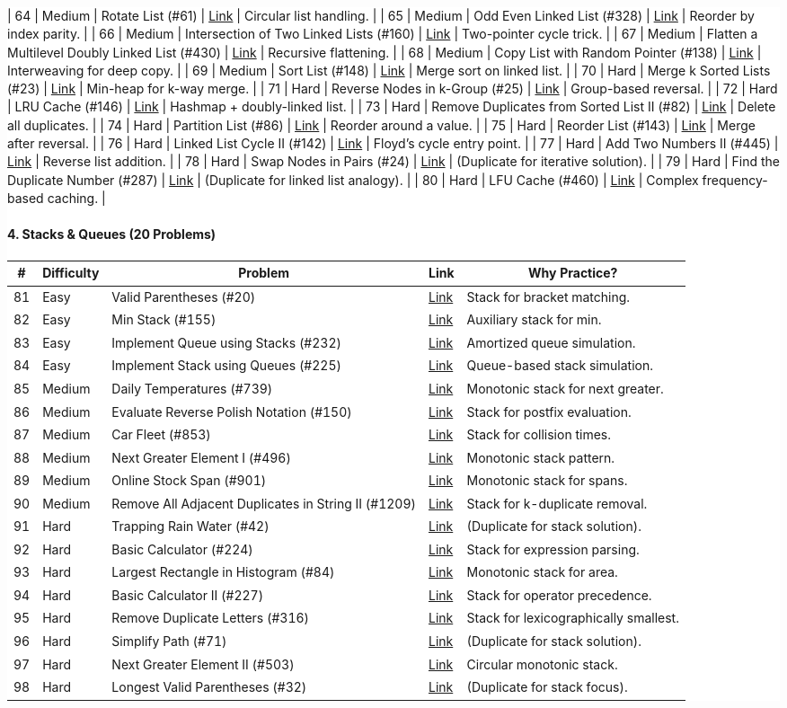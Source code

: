 | 64 | Medium | Rotate List (#61) | [Link](https://leetcode.com/problems/rotate-list/) | Circular list handling. |
| 65 | Medium | Odd Even Linked List (#328) | [Link](https://leetcode.com/problems/odd-even-linked-list/) | Reorder by index parity. |
| 66 | Medium | Intersection of Two Linked Lists (#160) | [Link](https://leetcode.com/problems/intersection-of-two-linked-lists/) | Two-pointer cycle trick. |
| 67 | Medium | Flatten a Multilevel Doubly Linked List (#430) | [Link](https://leetcode.com/problems/flatten-a-multilevel-doubly-linked-list/) | Recursive flattening. |
| 68 | Medium | Copy List with Random Pointer (#138) | [Link](https://leetcode.com/problems/copy-list-with-random-pointer/) | Interweaving for deep copy. |
| 69 | Medium | Sort List (#148) | [Link](https://leetcode.com/problems/sort-list/) | Merge sort on linked list. |
| 70 | Hard | Merge k Sorted Lists (#23) | [Link](https://leetcode.com/problems/merge-k-sorted-lists/) | Min-heap for k-way merge. |
| 71 | Hard | Reverse Nodes in k-Group (#25) | [Link](https://leetcode.com/problems/reverse-nodes-in-k-group/) | Group-based reversal. |
| 72 | Hard | LRU Cache (#146) | [Link](https://leetcode.com/problems/lru-cache/) | Hashmap + doubly-linked list. |
| 73 | Hard | Remove Duplicates from Sorted List II (#82) | [Link](https://leetcode.com/problems/remove-duplicates-from-sorted-list-ii/) | Delete all duplicates. |
| 74 | Hard | Partition List (#86) | [Link](https://leetcode.com/problems/partition-list/) | Reorder around a value. |
| 75 | Hard | Reorder List (#143) | [Link](https://leetcode.com/problems/reorder-list/) | Merge after reversal. |
| 76 | Hard | Linked List Cycle II (#142) | [Link](https://leetcode.com/problems/linked-list-cycle-ii/) | Floyd’s cycle entry point. |
| 77 | Hard | Add Two Numbers II (#445) | [Link](https://leetcode.com/problems/add-two-numbers-ii/) | Reverse list addition. |
| 78 | Hard | Swap Nodes in Pairs (#24) | [Link](https://leetcode.com/problems/swap-nodes-in-pairs/) | (Duplicate for iterative solution). |
| 79 | Hard | Find the Duplicate Number (#287) | [Link](https://leetcode.com/problems/find-the-duplicate-number/) | (Duplicate for linked list analogy). |
| 80 | Hard | LFU Cache (#460) | [Link](https://leetcode.com/problems/lfu-cache/) | Complex frequency-based caching. |

#### 4. Stacks & Queues (20 Problems)
| # | Difficulty | Problem | Link | Why Practice? |
|---|------------|---------|------|---------------|
| 81 | Easy | Valid Parentheses (#20) | [Link](https://leetcode.com/problems/valid-parentheses/) | Stack for bracket matching. |
| 82 | Easy | Min Stack (#155) | [Link](https://leetcode.com/problems/min-stack/) | Auxiliary stack for min. |
| 83 | Easy | Implement Queue using Stacks (#232) | [Link](https://leetcode.com/problems/implement-queue-using-stacks/) | Amortized queue simulation. |
| 84 | Easy | Implement Stack using Queues (#225) | [Link](https://leetcode.com/problems/implement-stack-using-queues/) | Queue-based stack simulation. |
| 85 | Medium | Daily Temperatures (#739) | [Link](https://leetcode.com/problems/daily-temperatures/) | Monotonic stack for next greater. |
| 86 | Medium | Evaluate Reverse Polish Notation (#150) | [Link](https://leetcode.com/problems/evaluate-reverse-polish-notation/) | Stack for postfix evaluation. |
| 87 | Medium | Car Fleet (#853) | [Link](https://leetcode.com/problems/car-fleet/) | Stack for collision times. |
| 88 | Medium | Next Greater Element I (#496) | [Link](https://leetcode.com/problems/next-greater-element-i/) | Monotonic stack pattern. |
| 89 | Medium | Online Stock Span (#901) | [Link](https://leetcode.com/problems/online-stock-span/) | Monotonic stack for spans. |
| 90 | Medium | Remove All Adjacent Duplicates in String II (#1209) | [Link](https://leetcode.com/problems/remove-all-adjacent-duplicates-in-string-ii/) | Stack for k-duplicate removal. |
| 91 | Hard | Trapping Rain Water (#42) | [Link](https://leetcode.com/problems/trapping-rain-water/) | (Duplicate for stack solution). |
| 92 | Hard | Basic Calculator (#224) | [Link](https://leetcode.com/problems/basic-calculator/) | Stack for expression parsing. |
| 93 | Hard | Largest Rectangle in Histogram (#84) | [Link](https://leetcode.com/problems/largest-rectangle-in-histogram/) | Monotonic stack for area. |
| 94 | Hard | Basic Calculator II (#227) | [Link](https://leetcode.com/problems/basic-calculator-ii/) | Stack for operator precedence. |
| 95 | Hard | Remove Duplicate Letters (#316) | [Link](https://leetcode.com/problems/remove-duplicate-letters/) | Stack for lexicographically smallest. |
| 96 | Hard | Simplify Path (#71) | [Link](https://leetcode.com/problems/simplify-path/) | (Duplicate for stack solution). |
| 97 | Hard | Next Greater Element II (#503) | [Link](https://leetcode.com/problems/next-greater-element-ii/) | Circular monotonic stack. |
| 98 | Hard | Longest Valid Parentheses (#32) | [Link](https://leetcode.com/problems/longest-valid-parentheses/) | (Duplicate for stack focus). |